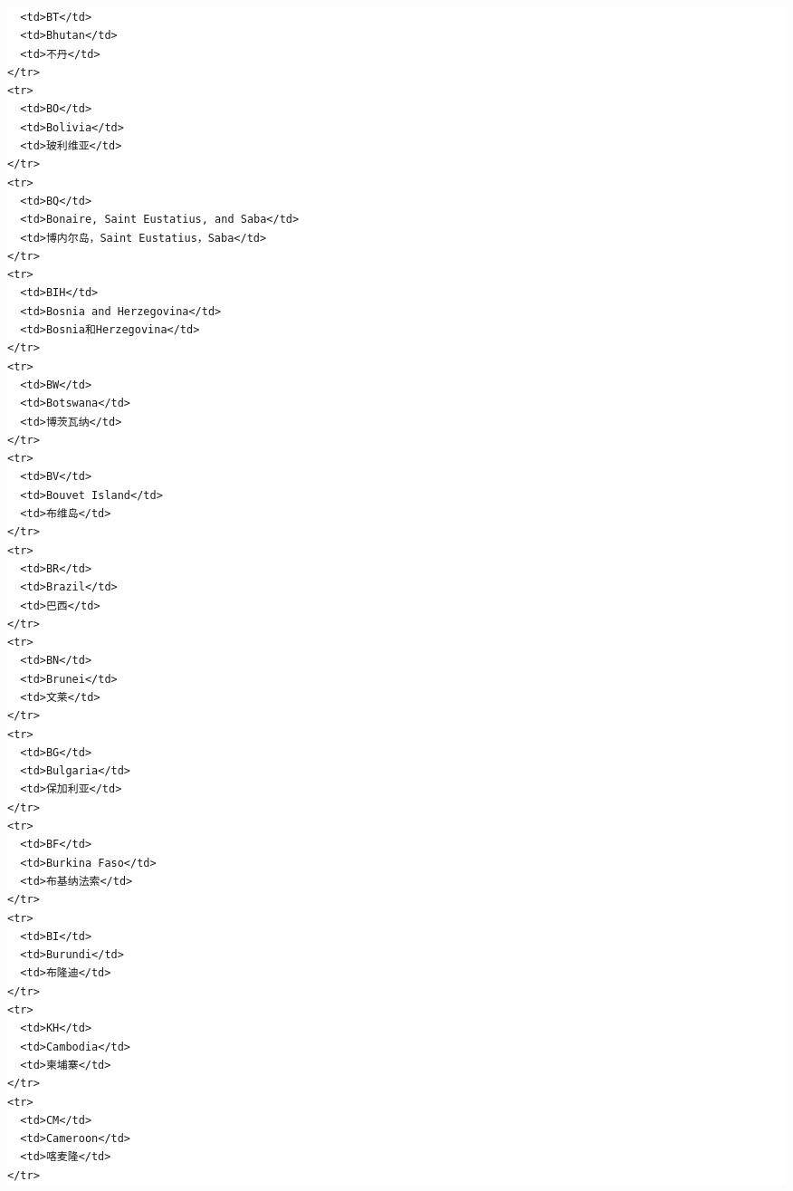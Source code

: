       <td>BT</td>
      <td>Bhutan</td>
      <td>不丹</td>
    </tr>
    <tr>
      <td>BO</td>
      <td>Bolivia</td>
      <td>玻利维亚</td>
    </tr>
    <tr>
      <td>BQ</td>
      <td>Bonaire, Saint Eustatius, and Saba</td>
      <td>博内尔岛，Saint Eustatius，Saba</td>
    </tr>
    <tr>
      <td>BIH</td>
      <td>Bosnia and Herzegovina</td>
      <td>Bosnia和Herzegovina</td>
    </tr>
    <tr>
      <td>BW</td>
      <td>Botswana</td>
      <td>博茨瓦纳</td>
    </tr>
    <tr>
      <td>BV</td>
      <td>Bouvet Island</td>
      <td>布维岛</td>
    </tr>
    <tr>
      <td>BR</td>
      <td>Brazil</td>
      <td>巴西</td>
    </tr>
    <tr>
      <td>BN</td>
      <td>Brunei</td>
      <td>文莱</td>
    </tr>
    <tr>
      <td>BG</td>
      <td>Bulgaria</td>
      <td>保加利亚</td>
    </tr>
    <tr>
      <td>BF</td>
      <td>Burkina Faso</td>
      <td>布基纳法索</td>
    </tr>
    <tr>
      <td>BI</td>
      <td>Burundi</td>
      <td>布隆迪</td>
    </tr>
    <tr>
      <td>KH</td>
      <td>Cambodia</td>
      <td>柬埔寨</td>
    </tr>
    <tr>
      <td>CM</td>
      <td>Cameroon</td>
      <td>喀麦隆</td>
    </tr>